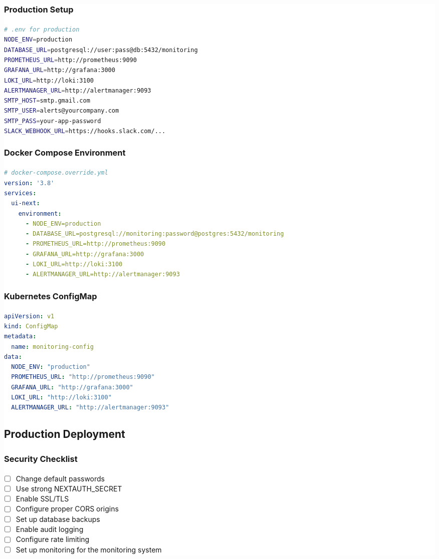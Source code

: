 ### Production Setup
```bash
# .env for production
NODE_ENV=production
DATABASE_URL=postgresql://user:pass@db:5432/monitoring
PROMETHEUS_URL=http://prometheus:9090
GRAFANA_URL=http://grafana:3000
LOKI_URL=http://loki:3100
ALERTMANAGER_URL=http://alertmanager:9093
SMTP_HOST=smtp.gmail.com
SMTP_USER=alerts@yourcompany.com
SMTP_PASS=your-app-password
SLACK_WEBHOOK_URL=https://hooks.slack.com/...
```

### Docker Compose Environment
```yaml
# docker-compose.override.yml
version: '3.8'
services:
  ui-next:
    environment:
      - NODE_ENV=production
      - DATABASE_URL=postgresql://monitoring:password@postgres:5432/monitoring
      - PROMETHEUS_URL=http://prometheus:9090
      - GRAFANA_URL=http://grafana:3000
      - LOKI_URL=http://loki:3100
      - ALERTMANAGER_URL=http://alertmanager:9093
```

### Kubernetes ConfigMap
```yaml
apiVersion: v1
kind: ConfigMap
metadata:
  name: monitoring-config
data:
  NODE_ENV: "production"
  PROMETHEUS_URL: "http://prometheus:9090"
  GRAFANA_URL: "http://grafana:3000"
  LOKI_URL: "http://loki:3100"
  ALERTMANAGER_URL: "http://alertmanager:9093"
```

## Production Deployment

### Security Checklist
- [ ] Change default passwords
- [ ] Use strong NEXTAUTH_SECRET
- [ ] Enable SSL/TLS
- [ ] Configure proper CORS origins
- [ ] Set up database backups
- [ ] Enable audit logging
- [ ] Configure rate limiting
- [ ] Set up monitoring for the monitoring system
